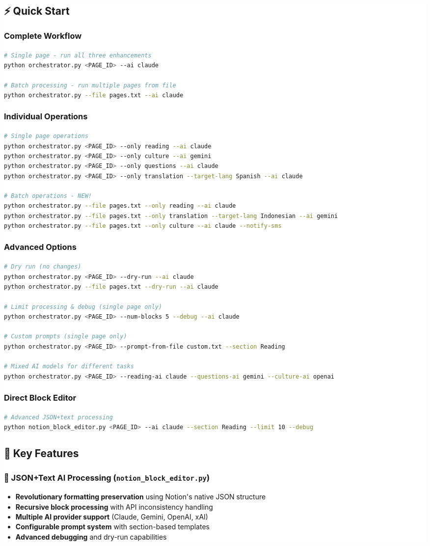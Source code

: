 ## ⚡ Quick Start

### Complete Workflow
```bash
# Single page - run all three enhancements
python orchestrator.py <PAGE_ID> --ai claude

# Batch processing - run multiple pages from file
python orchestrator.py --file pages.txt --ai claude
```

### Individual Operations
```bash
# Single page operations
python orchestrator.py <PAGE_ID> --only reading --ai claude
python orchestrator.py <PAGE_ID> --only culture --ai gemini
python orchestrator.py <PAGE_ID> --only questions --ai claude
python orchestrator.py <PAGE_ID> --only translation --target-lang Spanish --ai claude

# Batch operations - NEW!
python orchestrator.py --file pages.txt --only reading --ai claude
python orchestrator.py --file pages.txt --only translation --target-lang Indonesian --ai gemini
python orchestrator.py --file pages.txt --only culture --ai claude --notify-sms
```

### Advanced Options
```bash
# Dry run (no changes)
python orchestrator.py <PAGE_ID> --dry-run --ai claude
python orchestrator.py --file pages.txt --dry-run --ai claude

# Limit processing & debug (single page only)
python orchestrator.py <PAGE_ID> --num-blocks 5 --debug --ai claude

# Custom prompts (single page only)
python orchestrator.py <PAGE_ID> --prompt-from-file custom.txt --section Reading

# Mixed AI models for different tasks
python orchestrator.py <PAGE_ID> --reading-ai claude --questions-ai gemini --culture-ai openai
```

### Direct Block Editor
```bash
# Advanced JSON+text processing
python notion_block_editor.py <PAGE_ID> --ai claude --section Reading --limit 10 --debug
```

## 🚀 Key Features

### 🎯 JSON+Text AI Processing (`notion_block_editor.py`)
- **Revolutionary formatting preservation** using Notion's native JSON structure
- **Recursive block processing** with API inconsistency handling
- **Multiple AI provider support** (Claude, Gemini, OpenAI, xAI)
- **Configurable prompt system** with section-based templates
- **Advanced debugging** and dry-run capabilities
